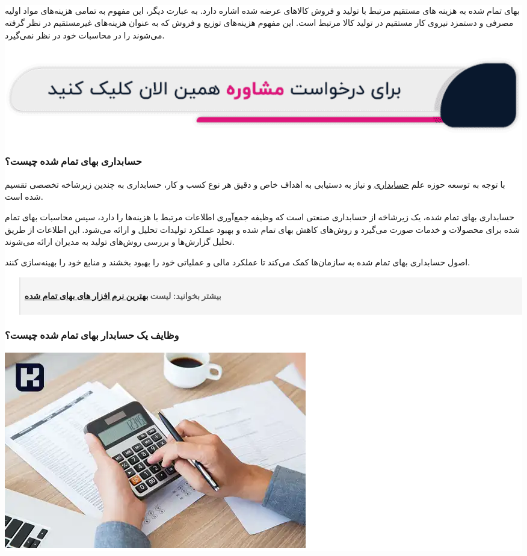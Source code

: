 

بهای تمام شده به هزینه های مستقیم مرتبط با تولید و فروش کالاهای عرضه شده اشاره دارد. به عبارت دیگر، این مفهوم به تمامی هزینه‌های مواد اولیه مصرفی و دستمزد نیروی کار مستقیم در تولید کالا مرتبط است. این مفهوم هزینه‌های توزیع و فروش که به عنوان هزینه‌های غیرمستقیم در نظر گرفته می‌شوند را در محاسبات خود در نظر نمی‌گیرد.

<a href="https://www.hooshkar.com" target="_blank"><img src="./images/Gif-of-Consultation.gif" alt="درخواست دموی رایگان" style="display: block; margin-left: auto; margin-right: auto;" title="دموی رایگان" caption="false" width="100%" height="100%"></a>


### حسابداری بهای تمام شده چیست؟

با توجه به توسعه حوزه علم <a href="https://www.hooshkar.com/Wiki/Financial/WhatIsAccounting" target="_blank">حسابداری</a> و نیاز به دستیابی به اهداف خاص و دقیق هر نوع کسب و کار، حسابداری به چندین زیرشاخه تخصصی تقسیم شده است. 

حسابداری بهای تمام شده، یک زیرشاخه از حسابداری صنعتی است که وظیفه جمع‌آوری اطلاعات مرتبط با هزینه‌ها را دارد، سپس محاسبات بهای تمام شده برای محصولات و خدمات صورت می‌گیرد و روش‌های کاهش بهای تمام شده و بهبود عملکرد تولیدات تحلیل و ارائه می‌شود. این اطلاعات از طریق تحلیل گزارش‌ها و بررسی روش‌های تولید به مدیران ارائه می‌شوند. 

اصول حسابداری بهای تمام شده به سازمان‌ها کمک می‌کند تا عملکرد مالی و عملیاتی خود را بهبود بخشند و منابع خود را بهینه‌سازی کنند.

<blockquote style="background-color:#f5f5f5; padding:0.5rem">
<p><strong>بیشتر بخوانید: لیست <a href="https://www.hooshkar.com/Wiki/Financial/TheBestCostAccountingSoftware" target="_blank">بهترین نرم افزار های بهای تمام شده</a></p></strong></blockquote>

### وظایف یک حسابدار بهای تمام شده چیست؟

![برخی از وظایف حسابدار بهای تمام شده عبارتند از](./Images/DutiesCostAccountant.webp)
